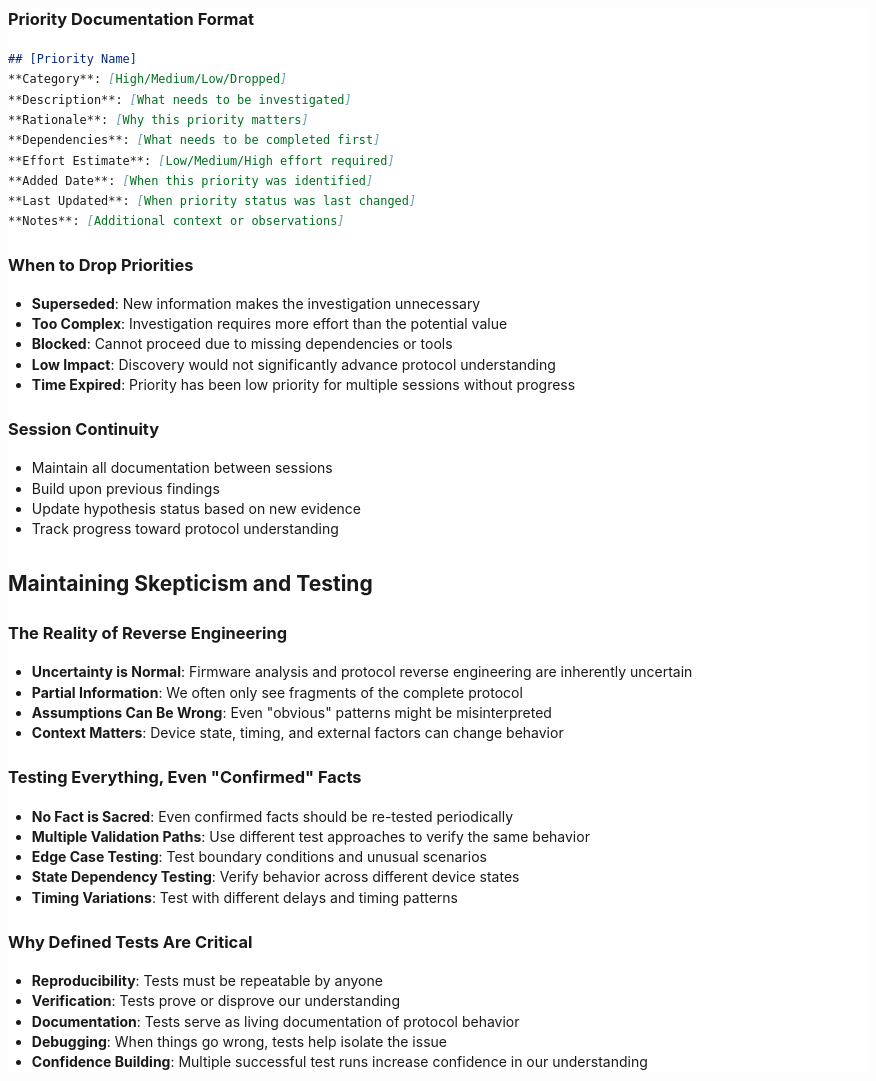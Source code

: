### Priority Documentation Format
```markdown
## [Priority Name]
**Category**: [High/Medium/Low/Dropped]
**Description**: [What needs to be investigated]
**Rationale**: [Why this priority matters]
**Dependencies**: [What needs to be completed first]
**Effort Estimate**: [Low/Medium/High effort required]
**Added Date**: [When this priority was identified]
**Last Updated**: [When priority status was last changed]
**Notes**: [Additional context or observations]
```

### When to Drop Priorities
- **Superseded**: New information makes the investigation unnecessary
- **Too Complex**: Investigation requires more effort than the potential value
- **Blocked**: Cannot proceed due to missing dependencies or tools
- **Low Impact**: Discovery would not significantly advance protocol understanding
- **Time Expired**: Priority has been low priority for multiple sessions without progress

### Session Continuity
- Maintain all documentation between sessions
- Build upon previous findings
- Update hypothesis status based on new evidence
- Track progress toward protocol understanding

## Maintaining Skepticism and Testing

### The Reality of Reverse Engineering
- **Uncertainty is Normal**: Firmware analysis and protocol reverse engineering are inherently uncertain
- **Partial Information**: We often only see fragments of the complete protocol
- **Assumptions Can Be Wrong**: Even "obvious" patterns might be misinterpreted
- **Context Matters**: Device state, timing, and external factors can change behavior

### Testing Everything, Even "Confirmed" Facts
- **No Fact is Sacred**: Even confirmed facts should be re-tested periodically
- **Multiple Validation Paths**: Use different test approaches to verify the same behavior
- **Edge Case Testing**: Test boundary conditions and unusual scenarios
- **State Dependency Testing**: Verify behavior across different device states
- **Timing Variations**: Test with different delays and timing patterns

### Why Defined Tests Are Critical
- **Reproducibility**: Tests must be repeatable by anyone
- **Verification**: Tests prove or disprove our understanding
- **Documentation**: Tests serve as living documentation of protocol behavior
- **Debugging**: When things go wrong, tests help isolate the issue
- **Confidence Building**: Multiple successful test runs increase confidence in our understanding
